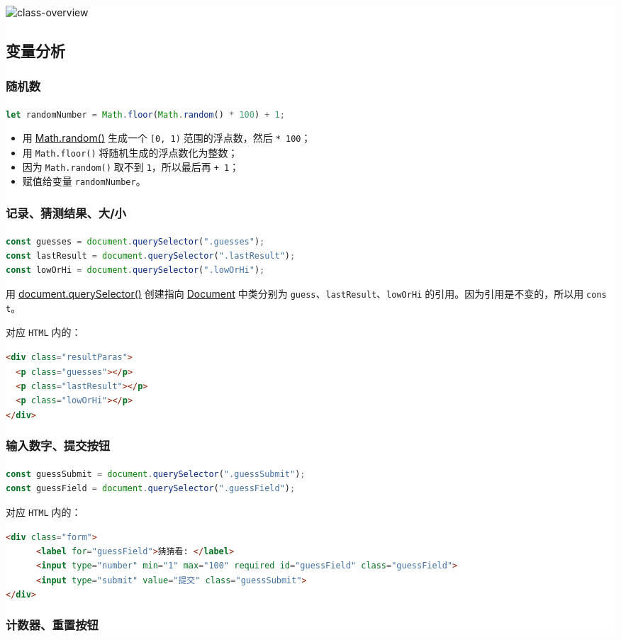 ![class-overview](https://cdn.tangjiayan.com/notes/web-build/js/class-overview.png)

## 变量分析

### 随机数

```js
let randomNumber = Math.floor(Math.random() * 100) + 1;
```

- 用 [Math.random()](https://developer.mozilla.org/zh-CN/docs/Web/JavaScript/Reference/Global_Objects/Math/random) 生成一个 `[0, 1)` 范围的浮点数，然后 `* 100`；
- 用 `Math.floor()` 将随机生成的浮点数化为整数；
- 因为 `Math.random()` 取不到 `1`，所以最后再 `+ 1`；
- 赋值给变量 `randomNumber`。

### 记录、猜测结果、大/小

```js
const guesses = document.querySelector(".guesses");
const lastResult = document.querySelector(".lastResult");
const lowOrHi = document.querySelector(".lowOrHi");
```

用 [document.querySelector()](https://developer.mozilla.org/zh-CN/docs/Web/API/Document/querySelector) 创建指向 [Document](https://developer.mozilla.org/zh-CN/docs/Web/API/Document) 中类分别为 `guess`、`lastResult`、`lowOrHi` 的引用。因为引用是不变的，所以用 `const`。

对应 `HTML` 内的：

```html
<div class="resultParas">
  <p class="guesses"></p>
  <p class="lastResult"></p>
  <p class="lowOrHi"></p>
</div>
```

### 输入数字、提交按钮

```js
const guessSubmit = document.querySelector(".guessSubmit");
const guessField = document.querySelector(".guessField");
```

对应 `HTML` 内的：

```html
<div class="form">
      <label for="guessField">猜猜看: </label>
      <input type="number" min="1" max="100" required id="guessField" class="guessField">
      <input type="submit" value="提交" class="guessSubmit">
</div>
```

### 计数器、重置按钮
